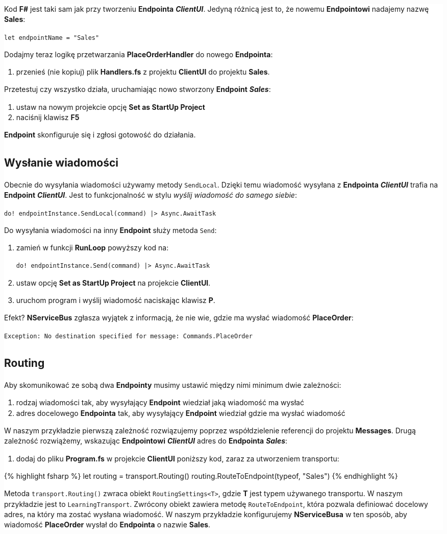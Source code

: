 Kod **F#** jest taki sam jak przy tworzeniu **Endpointa** ***ClientUI***. Jedyną różnicą jest to, że nowemu **Endpointowi** nadajemy nazwę **Sales**:

`let endpointName = "Sales"`

Dodajmy teraz logikę przetwarzania **PlaceOrderHandler** do nowego **Endpointa**:

1. przenieś (nie kopiuj) plik **Handlers.fs** z projektu **ClientUI** do projektu **Sales**.

Przetestuj czy wszystko działa, uruchamiając nowo stworzony **Endpoint** ***Sales***:

1. ustaw na nowym projekcie opcję **Set as StartUp Project**
2. naciśnij klawisz **F5**

**Endpoint** skonfiguruje się i zgłosi gotowość do działania.

## Wysłanie wiadomości

Obecnie do wysyłania wiadomości używamy metody `SendLocal`. Dzięki temu wiadomość wysyłana z **Endpointa** ***ClientUI*** trafia na **Endpoint** ***ClientUI***. Jest to funkcjonalność w stylu *wyślij wiadomość do samego siebie*:

`do! endpointInstance.SendLocal(command) |> Async.AwaitTask`

Do wysyłania wiadomości na inny **Endpoint** służy metoda `Send`:

1. zamień w funkcji **RunLoop** powyższy kod na:

    `do! endpointInstance.Send(command) |> Async.AwaitTask`

2. ustaw opcję **Set as StartUp Project** na projekcie **ClientUI**. 
3. uruchom program i wyślij wiadomość naciskając klawisz **P**.

Efekt? **NServiceBus** zgłasza wyjątek z informacją, że nie wie, gdzie ma wysłać wiadomość **PlaceOrder**:

`Exception: No destination specified for message: Commands.PlaceOrder`

## Routing

Aby skomunikować ze sobą dwa **Endpointy** musimy ustawić między nimi minimum dwie zależności:

1. rodzaj wiadomości tak, aby wysyłający **Endpoint** wiedział jaką wiadomość ma wysłać
2. adres docelowego **Endpointa** tak, aby wysyłający **Endpoint** wiedział gdzie ma wysłać wiadomość

W naszym przykładzie pierwszą zależność rozwiązujemy poprzez współdzielenie referencji do projektu **Messages**. Drugą zależność rozwiążemy, wskazując **Endpointowi** ***ClientUI*** adres do **Endpointa** ***Sales***:

1. dodaj do pliku **Program.fs** w projekcie **ClientUI** poniższy kod, zaraz za utworzeniem transportu:

{% highlight fsharp %}
let routing = transport.Routing()
routing.RouteToEndpoint(typeof<PlaceOrder>, "Sales")
{% endhighlight %}

Metoda ``transport.Routing()`` zwraca obiekt `RoutingSettings<T>`, gdzie **T** jest typem używanego transportu. W naszym przykładzie jest to `LearningTransport`. Zwrócony obiekt zawiera metodę `RouteToEndpoint`, która pozwala definiować docelowy adres, na który ma zostać wysłana wiadomość. W naszym przykładzie konfigurujemy **NServiceBusa** w ten sposób, aby wiadomość **PlaceOrder** wysłał do **Endpointa** o nazwie **Sales**.
